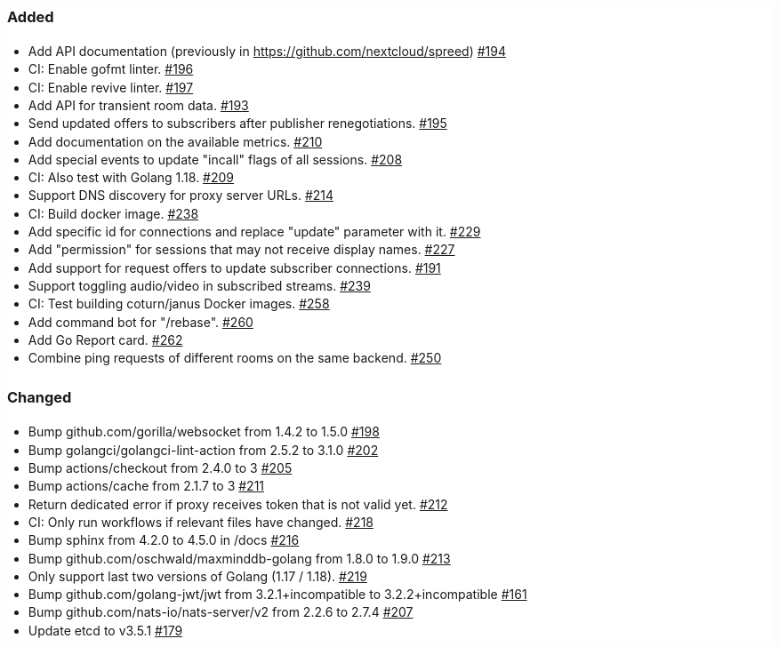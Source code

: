### Added
- Add API documentation (previously in https://github.com/nextcloud/spreed)
  [#194](https://github.com/strukturag/nextcloud-spreed-signaling/pull/194)
- CI: Enable gofmt linter.
  [#196](https://github.com/strukturag/nextcloud-spreed-signaling/pull/196)
- CI: Enable revive linter.
  [#197](https://github.com/strukturag/nextcloud-spreed-signaling/pull/197)
- Add API for transient room data.
  [#193](https://github.com/strukturag/nextcloud-spreed-signaling/pull/193)
- Send updated offers to subscribers after publisher renegotiations.
  [#195](https://github.com/strukturag/nextcloud-spreed-signaling/pull/195)
- Add documentation on the available metrics.
  [#210](https://github.com/strukturag/nextcloud-spreed-signaling/pull/210)
- Add special events to update "incall" flags of all sessions.
  [#208](https://github.com/strukturag/nextcloud-spreed-signaling/pull/208)
- CI: Also test with Golang 1.18.
  [#209](https://github.com/strukturag/nextcloud-spreed-signaling/pull/209)
- Support DNS discovery for proxy server URLs.
  [#214](https://github.com/strukturag/nextcloud-spreed-signaling/pull/214)
- CI: Build docker image.
  [#238](https://github.com/strukturag/nextcloud-spreed-signaling/pull/238)
- Add specific id for connections and replace "update" parameter with it.
  [#229](https://github.com/strukturag/nextcloud-spreed-signaling/pull/229)
- Add "permission" for sessions that may not receive display names.
  [#227](https://github.com/strukturag/nextcloud-spreed-signaling/pull/227)
- Add support for request offers to update subscriber connections.
  [#191](https://github.com/strukturag/nextcloud-spreed-signaling/pull/191)
- Support toggling audio/video in subscribed streams.
  [#239](https://github.com/strukturag/nextcloud-spreed-signaling/pull/239)
- CI: Test building coturn/janus Docker images.
  [#258](https://github.com/strukturag/nextcloud-spreed-signaling/pull/258)
- Add command bot for "/rebase".
  [#260](https://github.com/strukturag/nextcloud-spreed-signaling/pull/260)
- Add Go Report card.
  [#262](https://github.com/strukturag/nextcloud-spreed-signaling/pull/262)
- Combine ping requests of different rooms on the same backend.
  [#250](https://github.com/strukturag/nextcloud-spreed-signaling/pull/250)

### Changed
- Bump github.com/gorilla/websocket from 1.4.2 to 1.5.0
  [#198](https://github.com/strukturag/nextcloud-spreed-signaling/pull/198)
- Bump golangci/golangci-lint-action from 2.5.2 to 3.1.0
  [#202](https://github.com/strukturag/nextcloud-spreed-signaling/pull/202)
- Bump actions/checkout from 2.4.0 to 3
  [#205](https://github.com/strukturag/nextcloud-spreed-signaling/pull/205)
- Bump actions/cache from 2.1.7 to 3
  [#211](https://github.com/strukturag/nextcloud-spreed-signaling/pull/211)
- Return dedicated error if proxy receives token that is not valid yet.
  [#212](https://github.com/strukturag/nextcloud-spreed-signaling/pull/212)
- CI: Only run workflows if relevant files have changed.
  [#218](https://github.com/strukturag/nextcloud-spreed-signaling/pull/218)
- Bump sphinx from 4.2.0 to 4.5.0 in /docs
  [#216](https://github.com/strukturag/nextcloud-spreed-signaling/pull/216)
- Bump github.com/oschwald/maxminddb-golang from 1.8.0 to 1.9.0
  [#213](https://github.com/strukturag/nextcloud-spreed-signaling/pull/213)
- Only support last two versions of Golang (1.17 / 1.18).
  [#219](https://github.com/strukturag/nextcloud-spreed-signaling/pull/219)
- Bump github.com/golang-jwt/jwt from 3.2.1+incompatible to 3.2.2+incompatible
  [#161](https://github.com/strukturag/nextcloud-spreed-signaling/pull/161)
- Bump github.com/nats-io/nats-server/v2 from 2.2.6 to 2.7.4
  [#207](https://github.com/strukturag/nextcloud-spreed-signaling/pull/207)
- Update etcd to v3.5.1
  [#179](https://github.com/strukturag/nextcloud-spreed-signaling/pull/179)